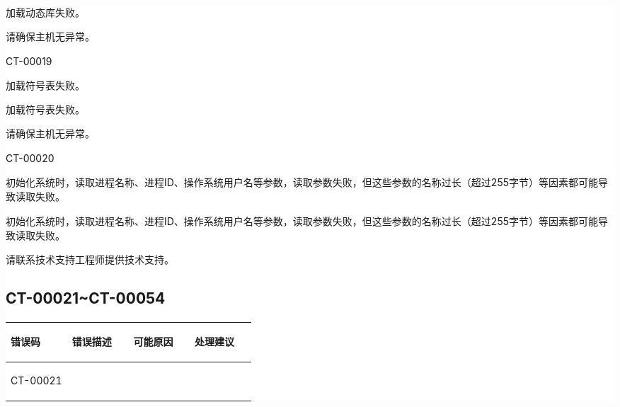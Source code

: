 </td>
<td class="cellrowborder" valign="top" width="25%" headers="mcps1.1.5.1.3 "><p id="p18384142212413"><a name="p18384142212413"></a><a name="p18384142212413"></a>加载动态库失败。</p>
</td>
<td class="cellrowborder" valign="top" width="25%" headers="mcps1.1.5.1.4 "><p id="p109951557204711"><a name="p109951557204711"></a><a name="p109951557204711"></a>请确保主机无异常。</p>
</td>
</tr>
<tr id="row18886184911472"><td class="cellrowborder" valign="top" width="18.92%" headers="mcps1.1.5.1.1 "><p id="p11481102384813"><a name="p11481102384813"></a><a name="p11481102384813"></a>CT-00019</p>
</td>
<td class="cellrowborder" valign="top" width="31.080000000000002%" headers="mcps1.1.5.1.2 "><p id="p980719354248"><a name="p980719354248"></a><a name="p980719354248"></a>加载符号表失败。</p>
</td>
<td class="cellrowborder" valign="top" width="25%" headers="mcps1.1.5.1.3 "><p id="p1459543742420"><a name="p1459543742420"></a><a name="p1459543742420"></a>加载符号表失败。</p>
</td>
<td class="cellrowborder" valign="top" width="25%" headers="mcps1.1.5.1.4 "><p id="p7228741182414"><a name="p7228741182414"></a><a name="p7228741182414"></a>请确保主机无异常。</p>
</td>
</tr>
<tr id="row8887164910477"><td class="cellrowborder" valign="top" width="18.92%" headers="mcps1.1.5.1.1 "><p id="p16931618174912"><a name="p16931618174912"></a><a name="p16931618174912"></a>CT-00020</p>
</td>
<td class="cellrowborder" valign="top" width="31.080000000000002%" headers="mcps1.1.5.1.2 "><p id="p19399523248"><a name="p19399523248"></a><a name="p19399523248"></a>初始化系统时，读取进程名称、进程ID、操作系统用户名等参数，读取参数失败，但这些参数的名称过长（超过255字节）等因素都可能导致读取失败。</p>
</td>
<td class="cellrowborder" valign="top" width="25%" headers="mcps1.1.5.1.3 "><p id="p16330183754911"><a name="p16330183754911"></a><a name="p16330183754911"></a>初始化系统时，读取进程名称、进程ID、操作系统用户名等参数，读取参数失败，但这些参数的名称过长（超过255字节）等因素都可能导致读取失败。</p>
</td>
<td class="cellrowborder" valign="top" width="25%" headers="mcps1.1.5.1.4 "><p id="p27769302175"><a name="p27769302175"></a><a name="p27769302175"></a>请联系技术支持工程师提供技术支持。</p>
</td>
</tr>
</tbody>
</table>

## CT-00021\~CT-00054<a name="ZH-CN_TOPIC_0000001849919389"></a>

<a name="table410554015498"></a>
<table><thead align="left"><tr id="row510544094917"><th class="cellrowborder" valign="top" width="25%" id="mcps1.1.5.1.1"><p id="p1291565674716"><a name="p1291565674716"></a><a name="p1291565674716"></a>错误码</p>
</th>
<th class="cellrowborder" valign="top" width="25%" id="mcps1.1.5.1.2"><p id="p591575619470"><a name="p591575619470"></a><a name="p591575619470"></a>错误描述</p>
</th>
<th class="cellrowborder" valign="top" width="24.98%" id="mcps1.1.5.1.3"><p id="p49154568478"><a name="p49154568478"></a><a name="p49154568478"></a>可能原因</p>
</th>
<th class="cellrowborder" valign="top" width="25.019999999999996%" id="mcps1.1.5.1.4"><p id="p1791585613477"><a name="p1791585613477"></a><a name="p1791585613477"></a>处理建议</p>
</th>
</tr>
</thead>
<tbody><tr id="row655815162532"><td class="cellrowborder" valign="top" width="25%" headers="mcps1.1.5.1.1 "><p id="p6181233182519"><a name="p6181233182519"></a><a name="p6181233182519"></a>CT-00021</p>